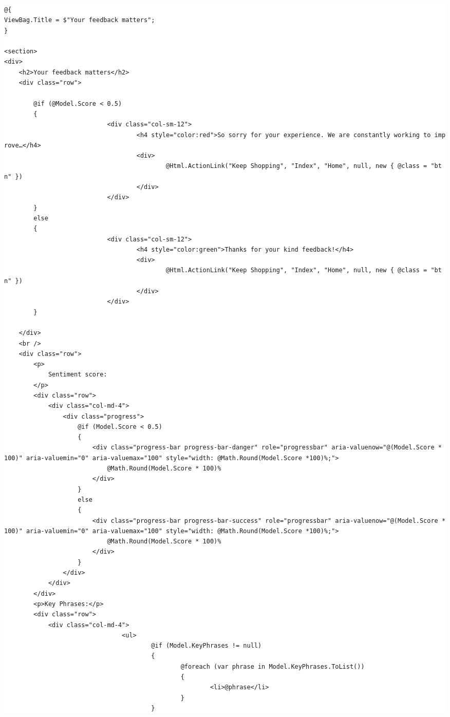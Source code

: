 	@{
	ViewBag.Title = $"Your feedback matters";
	}

	<section>
	<div>
		<h2>Your feedback matters</h2>
		<div class="row">

			@if (@Model.Score < 0.5)
			{
								<div class="col-sm-12">
										<h4 style="color:red">So sorry for your experience. We are constantly working to improve…</h4>
										<div>
												@Html.ActionLink("Keep Shopping", "Index", "Home", null, new { @class = "btn" })
										</div>
								</div>
			}
			else
			{
								<div class="col-sm-12">
										<h4 style="color:green">Thanks for your kind feedback!</h4>
										<div>
												@Html.ActionLink("Keep Shopping", "Index", "Home", null, new { @class = "btn" })
										</div>
								</div>
			}

		</div>
		<br />
		<div class="row">
			<p>
				Sentiment score:
			</p>
			<div class="row">
				<div class="col-md-4">
					<div class="progress">
						@if (Model.Score < 0.5)
						{
							<div class="progress-bar progress-bar-danger" role="progressbar" aria-valuenow="@(Model.Score * 100)" aria-valuemin="0" aria-valuemax="100" style="width: @Math.Round(Model.Score *100)%;">
								@Math.Round(Model.Score * 100)%
							</div>
						}
						else
						{
							<div class="progress-bar progress-bar-success" role="progressbar" aria-valuenow="@(Model.Score * 100)" aria-valuemin="0" aria-valuemax="100" style="width: @Math.Round(Model.Score *100)%;">
								@Math.Round(Model.Score * 100)%
							</div>
						}
					</div>
				</div>
			</div>
			<p>Key Phrases:</p>
			<div class="row">
				<div class="col-md-4">
									<ul>
											@if (Model.KeyPhrases != null)
											{
													@foreach (var phrase in Model.KeyPhrases.ToList())
													{
															<li>@phrase</li>
													}
											}